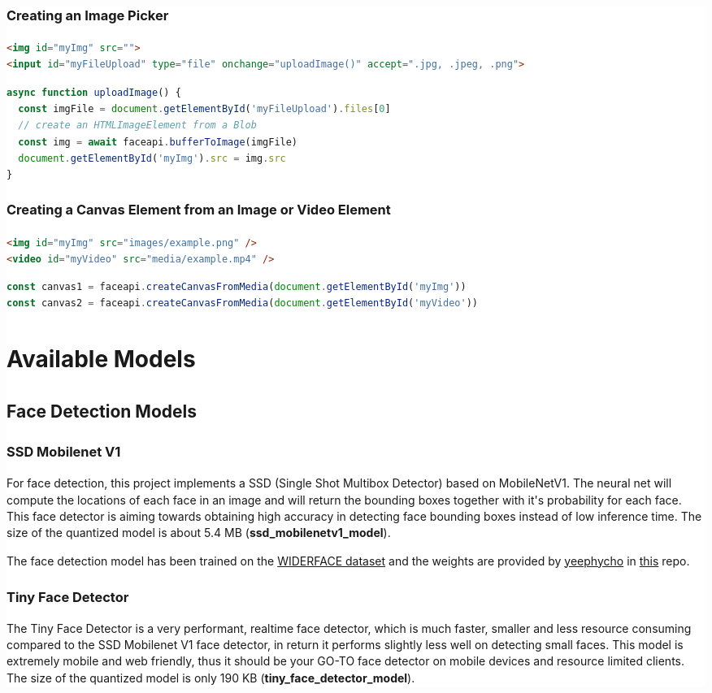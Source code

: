 ### Creating an Image Picker

``` html
<img id="myImg" src="">
<input id="myFileUpload" type="file" onchange="uploadImage()" accept=".jpg, .jpeg, .png">
```

``` javascript
async function uploadImage() {
  const imgFile = document.getElementById('myFileUpload').files[0]
  // create an HTMLImageElement from a Blob
  const img = await faceapi.bufferToImage(imgFile)
  document.getElementById('myImg').src = img.src
}
```

### Creating a Canvas Element from an Image or Video Element

``` html
<img id="myImg" src="images/example.png" />
<video id="myVideo" src="media/example.mp4" />
```

``` javascript
const canvas1 = faceapi.createCanvasFromMedia(document.getElementById('myImg'))
const canvas2 = faceapi.createCanvasFromMedia(document.getElementById('myVideo'))
```

<a name="models"></a>

# Available Models

<a name="models-face-detection"></a>

## Face Detection Models

### SSD Mobilenet V1

For face detection, this project implements a SSD (Single Shot Multibox Detector) based on MobileNetV1. The neural net will compute the locations of each face in an image and will return the bounding boxes together with it's probability for each face. This face detector is aiming towards obtaining high accuracy in detecting face bounding boxes instead of low inference time. The size of the quantized model is about 5.4 MB (**ssd_mobilenetv1_model**).

The face detection model has been trained on the [WIDERFACE dataset](http://mmlab.ie.cuhk.edu.hk/projects/WIDERFace/) and the weights are provided by [yeephycho](https://github.com/yeephycho) in [this](https://github.com/yeephycho/tensorflow-face-detection) repo.

### Tiny Face Detector

The Tiny Face Detector is a very performant, realtime face detector, which is much faster, smaller and less resource consuming compared to the SSD Mobilenet V1 face detector, in return it performs slightly less well on detecting small faces. This model is extremely mobile and web friendly, thus it should be your GO-TO face detector on mobile devices and resource limited clients. The size of the quantized model is only 190 KB (**tiny_face_detector_model**).
